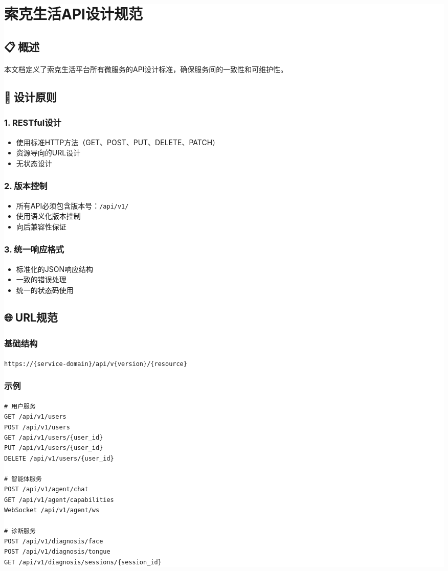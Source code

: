 # 索克生活API设计规范

## 📋 概述

本文档定义了索克生活平台所有微服务的API设计标准，确保服务间的一致性和可维护性。

## 🎯 设计原则

### 1. RESTful设计
- 使用标准HTTP方法（GET、POST、PUT、DELETE、PATCH）
- 资源导向的URL设计
- 无状态设计

### 2. 版本控制
- 所有API必须包含版本号：`/api/v1/`
- 使用语义化版本控制
- 向后兼容性保证

### 3. 统一响应格式
- 标准化的JSON响应结构
- 一致的错误处理
- 统一的状态码使用

## 🌐 URL规范

### 基础结构
```
https://{service-domain}/api/v{version}/{resource}
```

### 示例
```
# 用户服务
GET /api/v1/users
POST /api/v1/users
GET /api/v1/users/{user_id}
PUT /api/v1/users/{user_id}
DELETE /api/v1/users/{user_id}

# 智能体服务
POST /api/v1/agent/chat
GET /api/v1/agent/capabilities
WebSocket /api/v1/agent/ws

# 诊断服务
POST /api/v1/diagnosis/face
POST /api/v1/diagnosis/tongue
GET /api/v1/diagnosis/sessions/{session_id}
```

